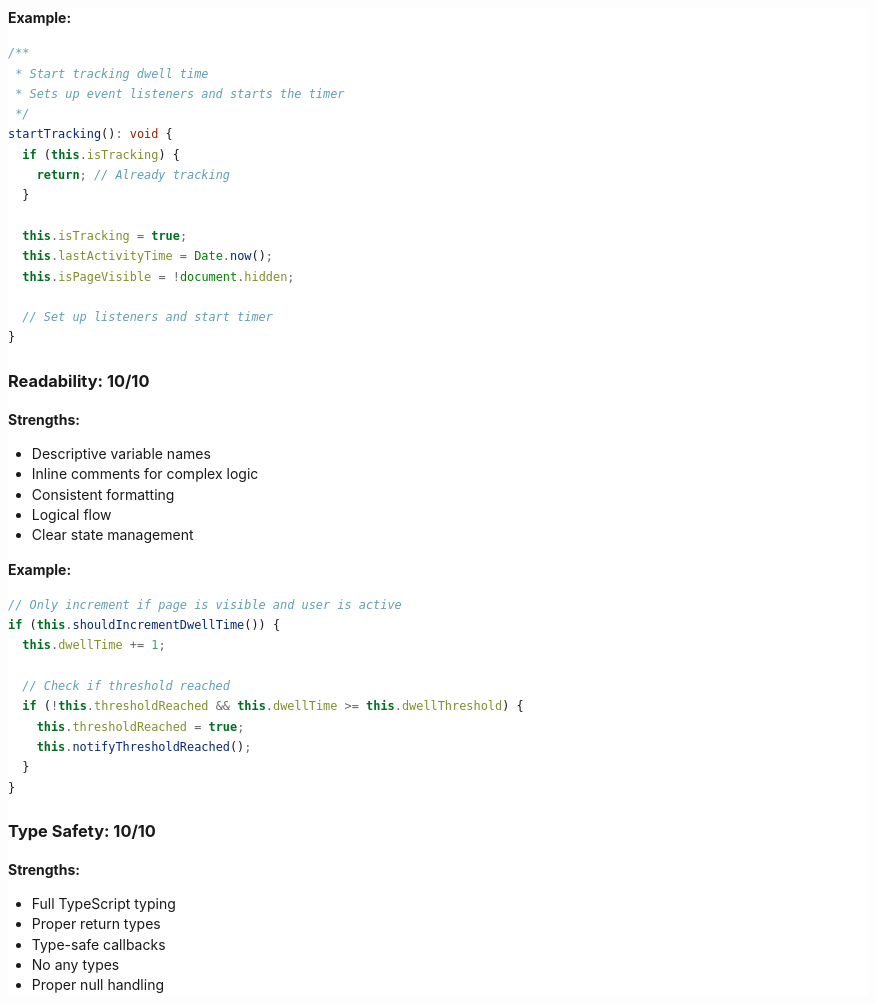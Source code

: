 **Example:**

```typescript
/**
 * Start tracking dwell time
 * Sets up event listeners and starts the timer
 */
startTracking(): void {
  if (this.isTracking) {
    return; // Already tracking
  }

  this.isTracking = true;
  this.lastActivityTime = Date.now();
  this.isPageVisible = !document.hidden;

  // Set up listeners and start timer
}
```

### **Readability: 10/10**

**Strengths:**

- Descriptive variable names
- Inline comments for complex logic
- Consistent formatting
- Logical flow
- Clear state management

**Example:**

```typescript
// Only increment if page is visible and user is active
if (this.shouldIncrementDwellTime()) {
  this.dwellTime += 1;

  // Check if threshold reached
  if (!this.thresholdReached && this.dwellTime >= this.dwellThreshold) {
    this.thresholdReached = true;
    this.notifyThresholdReached();
  }
}
```

### **Type Safety: 10/10**

**Strengths:**

- Full TypeScript typing
- Proper return types
- Type-safe callbacks
- No any types
- Proper null handling
